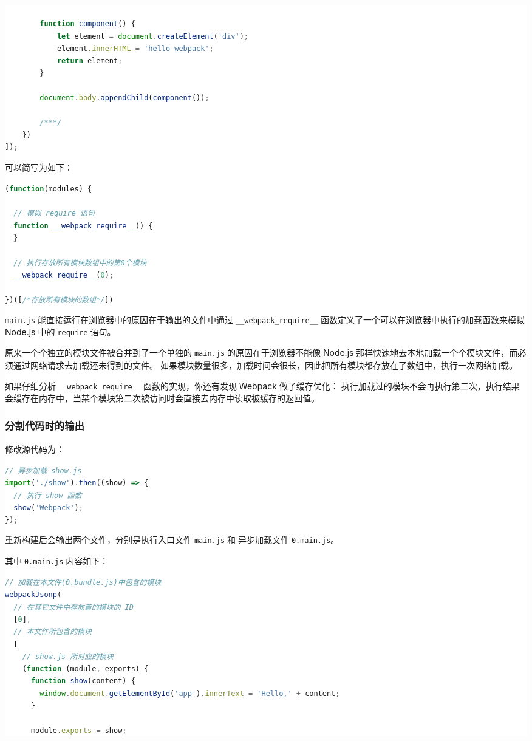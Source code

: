 ```javascript

        function component() {
            let element = document.createElement('div');
            element.innerHTML = 'hello webpack';
            return element;
        }

        document.body.appendChild(component());

        /***/
    })
]);
```

可以简写为如下：

```javascript
(function(modules) {

  // 模拟 require 语句
  function __webpack_require__() {
  }

  // 执行存放所有模块数组中的第0个模块
  __webpack_require__(0);

})([/*存放所有模块的数组*/])
```

`main.js` 能直接运行在浏览器中的原因在于输出的文件中通过 `__webpack_require__` 函数定义了一个可以在浏览器中执行的加载函数来模拟 Node.js 中的 `require` 语句。

原来一个个独立的模块文件被合并到了一个单独的 `main.js` 的原因在于浏览器不能像 Node.js 那样快速地去本地加载一个个模块文件，而必须通过网络请求去加载还未得到的文件。 如果模块数量很多，加载时间会很长，因此把所有模块都存放在了数组中，执行一次网络加载。

如果仔细分析 `__webpack_require__` 函数的实现，你还有发现 Webpack 做了缓存优化： 执行加载过的模块不会再执行第二次，执行结果会缓存在内存中，当某个模块第二次被访问时会直接去内存中读取被缓存的返回值。

### 分割代码时的输出

修改源代码为：

```javascript
// 异步加载 show.js
import('./show').then((show) => {
  // 执行 show 函数
  show('Webpack');
});
```

重新构建后会输出两个文件，分别是执行入口文件 `main.js` 和 异步加载文件 `0.main.js`。

其中 `0.main.js` 内容如下：

```javascript
// 加载在本文件(0.bundle.js)中包含的模块
webpackJsonp(
  // 在其它文件中存放着的模块的 ID
  [0],
  // 本文件所包含的模块
  [
    // show.js 所对应的模块
    (function (module, exports) {
      function show(content) {
        window.document.getElementById('app').innerText = 'Hello,' + content;
      }

      module.exports = show;
```